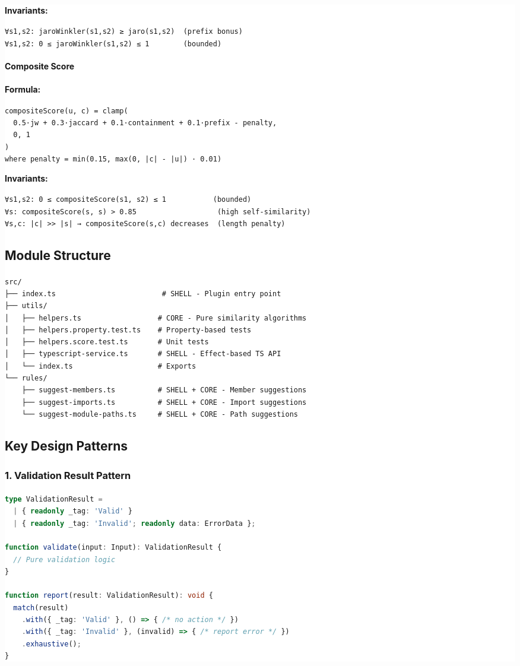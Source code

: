 **Invariants:**
```
∀s1,s2: jaroWinkler(s1,s2) ≥ jaro(s1,s2)  (prefix bonus)
∀s1,s2: 0 ≤ jaroWinkler(s1,s2) ≤ 1        (bounded)
```

#### Composite Score

**Formula:**
```
compositeScore(u, c) = clamp(
  0.5·jw + 0.3·jaccard + 0.1·containment + 0.1·prefix - penalty,
  0, 1
)
where penalty = min(0.15, max(0, |c| - |u|) · 0.01)
```

**Invariants:**
```
∀s1,s2: 0 ≤ compositeScore(s1, s2) ≤ 1           (bounded)
∀s: compositeScore(s, s) > 0.85                   (high self-similarity)
∀s,c: |c| >> |s| → compositeScore(s,c) decreases  (length penalty)
```

## Module Structure

```
src/
├── index.ts                         # SHELL - Plugin entry point
├── utils/
│   ├── helpers.ts                  # CORE - Pure similarity algorithms
│   ├── helpers.property.test.ts    # Property-based tests
│   ├── helpers.score.test.ts       # Unit tests
│   ├── typescript-service.ts       # SHELL - Effect-based TS API
│   └── index.ts                    # Exports
└── rules/
    ├── suggest-members.ts          # SHELL + CORE - Member suggestions
    ├── suggest-imports.ts          # SHELL + CORE - Import suggestions
    └── suggest-module-paths.ts     # SHELL + CORE - Path suggestions
```

## Key Design Patterns

### 1. **Validation Result Pattern**

```typescript
type ValidationResult =
  | { readonly _tag: 'Valid' }
  | { readonly _tag: 'Invalid'; readonly data: ErrorData };

function validate(input: Input): ValidationResult {
  // Pure validation logic
}

function report(result: ValidationResult): void {
  match(result)
    .with({ _tag: 'Valid' }, () => { /* no action */ })
    .with({ _tag: 'Invalid' }, (invalid) => { /* report error */ })
    .exhaustive();
}
```
